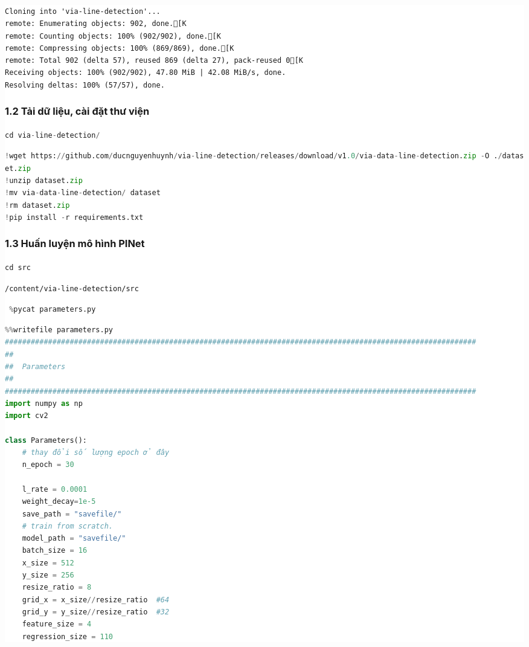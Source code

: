     Cloning into 'via-line-detection'...
    remote: Enumerating objects: 902, done.[K
    remote: Counting objects: 100% (902/902), done.[K
    remote: Compressing objects: 100% (869/869), done.[K
    remote: Total 902 (delta 57), reused 869 (delta 27), pack-reused 0[K
    Receiving objects: 100% (902/902), 47.80 MiB | 42.08 MiB/s, done.
    Resolving deltas: 100% (57/57), done.


### 1.2 Tải dữ liệu, cài đặt thư viện

```python
cd via-line-detection/
```

```python
!wget https://github.com/ducnguyenhuynh/via-line-detection/releases/download/v1.0/via-data-line-detection.zip -O ./dataset.zip
!unzip dataset.zip
!mv via-data-line-detection/ dataset
!rm dataset.zip
!pip install -r requirements.txt
```


### 1.3 Huấn luyện mô hình PINet


```python
cd src
```

    /content/via-line-detection/src



```python
 %pycat parameters.py
```


```python
%%writefile parameters.py
#############################################################################################################
##
##  Parameters
##
#############################################################################################################
import numpy as np
import cv2

class Parameters():
    # thay đổi số lượng epoch ở đây
    n_epoch = 30

    l_rate = 0.0001
    weight_decay=1e-5
    save_path = "savefile/"
    # train from scratch.
    model_path = "savefile/"
    batch_size = 16
    x_size = 512
    y_size = 256
    resize_ratio = 8
    grid_x = x_size//resize_ratio  #64
    grid_y = y_size//resize_ratio  #32
    feature_size = 4
    regression_size = 110
```